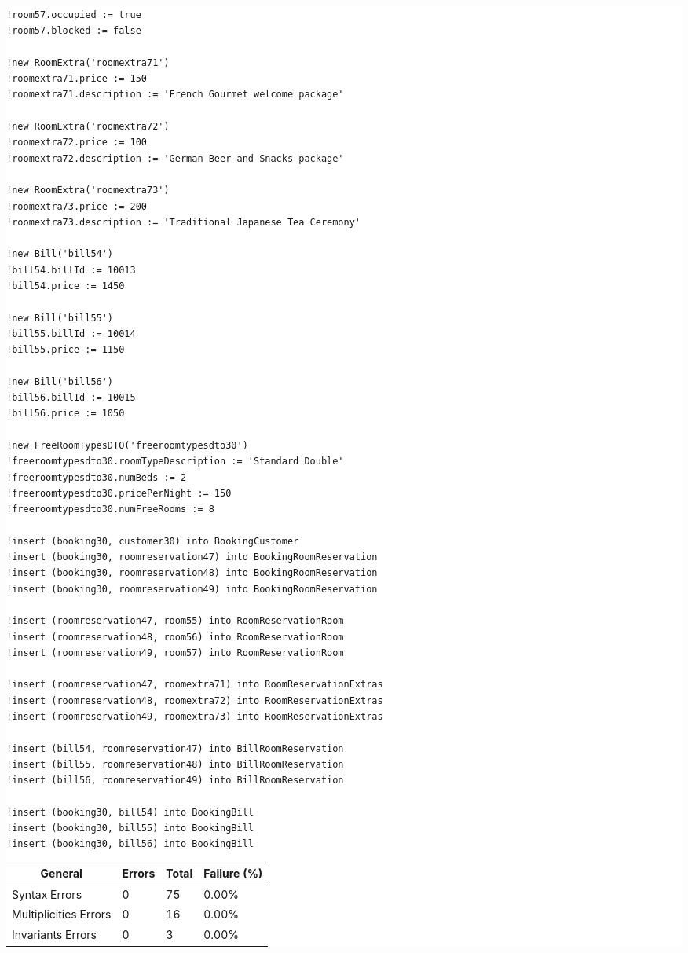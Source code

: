 ```
!room57.occupied := true
!room57.blocked := false

!new RoomExtra('roomextra71')
!roomextra71.price := 150
!roomextra71.description := 'French Gourmet welcome package'

!new RoomExtra('roomextra72')
!roomextra72.price := 100
!roomextra72.description := 'German Beer and Snacks package'

!new RoomExtra('roomextra73')
!roomextra73.price := 200
!roomextra73.description := 'Traditional Japanese Tea Ceremony'

!new Bill('bill54')
!bill54.billId := 10013
!bill54.price := 1450

!new Bill('bill55')
!bill55.billId := 10014
!bill55.price := 1150

!new Bill('bill56')
!bill56.billId := 10015
!bill56.price := 1050

!new FreeRoomTypesDTO('freeroomtypesdto30')
!freeroomtypesdto30.roomTypeDescription := 'Standard Double'
!freeroomtypesdto30.numBeds := 2
!freeroomtypesdto30.pricePerNight := 150
!freeroomtypesdto30.numFreeRooms := 8

!insert (booking30, customer30) into BookingCustomer
!insert (booking30, roomreservation47) into BookingRoomReservation
!insert (booking30, roomreservation48) into BookingRoomReservation
!insert (booking30, roomreservation49) into BookingRoomReservation

!insert (roomreservation47, room55) into RoomReservationRoom
!insert (roomreservation48, room56) into RoomReservationRoom
!insert (roomreservation49, room57) into RoomReservationRoom

!insert (roomreservation47, roomextra71) into RoomReservationExtras
!insert (roomreservation48, roomextra72) into RoomReservationExtras
!insert (roomreservation49, roomextra73) into RoomReservationExtras

!insert (bill54, roomreservation47) into BillRoomReservation
!insert (bill55, roomreservation48) into BillRoomReservation
!insert (bill56, roomreservation49) into BillRoomReservation

!insert (booking30, bill54) into BookingBill
!insert (booking30, bill55) into BookingBill
!insert (booking30, bill56) into BookingBill
```
| General | Errors | Total | Failure (%) | 
|---|---|---|---| 
| Syntax Errors | 0 | 75 | 0.00% |
| Multiplicities Errors | 0 | 16 | 0.00% |
| Invariants Errors | 0 | 3 | 0.00% |
